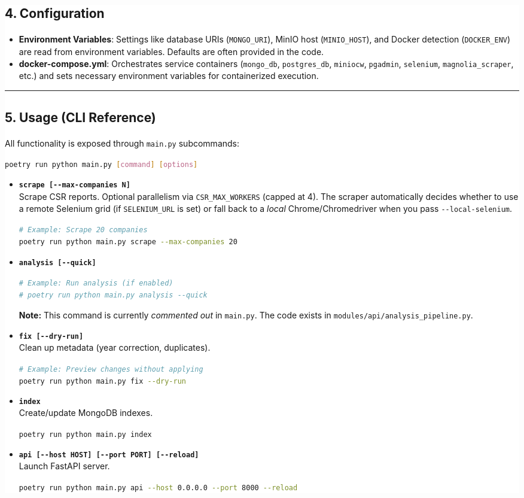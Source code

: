 
## **4. Configuration**

- **Environment Variables**: Settings like database URIs (`MONGO_URI`), MinIO host (`MINIO_HOST`), and Docker detection (`DOCKER_ENV`) are read from environment variables. Defaults are often provided in the code.
- **docker-compose.yml**: Orchestrates service containers (`mongo_db`, `postgres_db`, `miniocw`, `pgadmin`, `selenium`, `magnolia_scraper`, etc.) and sets necessary environment variables for containerized execution.

---

## **5. Usage (CLI Reference)**

All functionality is exposed through `main.py` subcommands:

```bash
poetry run python main.py [command] [options]
```

* **`scrape [--max-companies N]`**  
  Scrape CSR reports. Optional parallelism via `CSR_MAX_WORKERS` (capped at 4). The scraper automatically decides whether to use a remote Selenium grid (if `SELENIUM_URL` is set) or fall back to a *local* Chrome/Chromedriver when you pass `--local-selenium`.
  ```bash
  # Example: Scrape 20 companies
  poetry run python main.py scrape --max-companies 20
  ```

* **`analysis [--quick]`**  
  ```bash
  # Example: Run analysis (if enabled)
  # poetry run python main.py analysis --quick
  ```
  **Note:** This command is currently *commented out* in `main.py`. The code exists in `modules/api/analysis_pipeline.py`.

* **`fix [--dry-run]`**  
  Clean up metadata (year correction, duplicates).
  ```bash
  # Example: Preview changes without applying
  poetry run python main.py fix --dry-run
  ```

* **`index`**  
  Create/update MongoDB indexes.
  ```bash
  poetry run python main.py index
  ```

* **`api [--host HOST] [--port PORT] [--reload]`**  
  Launch FastAPI server.
  ```bash
  poetry run python main.py api --host 0.0.0.0 --port 8000 --reload
  ```
